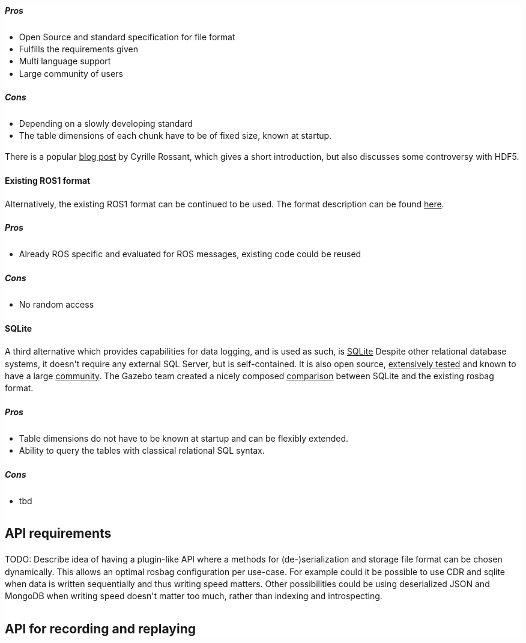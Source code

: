 ##### Pros
- Open Source and standard specification for file format
- Fulfills the requirements given
- Multi language support
- Large community of users

##### Cons
- Depending on a slowly developing standard
- The table dimensions of each chunk have to be of fixed size, known at startup.

There is a popular [blog post](http://cyrille.rossant.net/moving-away-hdf5/) by Cyrille Rossant, which gives a short introduction, but also discusses some controversy with HDF5.


#### Existing ROS1 format

Alternatively, the existing ROS1 format can be continued to be used. The format description can be found [here](http://wiki.ros.org/Bags/Format/2.0).

##### Pros
- Already ROS specific and evaluated for ROS messages, existing code could be reused

##### Cons
- No random access


#### SQLite

A third alternative which provides capabilities for data logging, and is used as such, is [SQLite](https://www.sqlite.org/about.html)
Despite other relational database systems, it doesn't require any external SQL Server, but is self-contained.
It is also open source, [extensively tested](https://www.sqlite.org/testing.html) and known to have a large [community](https://www.sqlite.org/support.html).
The Gazebo team created a nicely composed [comparison](https://osrfoundation.atlassian.net/wiki/spaces/GAZ/pages/99844178/SQLite3+Proposal) between SQLite and the existing rosbag format.

##### Pros
- Table dimensions do not have to be known at startup and can be flexibly extended.
- Ability to query the tables with classical relational SQL syntax.

##### Cons
- tbd


## API requirements

TODO: Describe idea of having a plugin-like API where a methods for (de-)serialization and storage file format can be chosen dynamically. This allows an optimal rosbag configuration per use-case. For example could it be possible to use CDR and sqlite when data is written sequentially and thus writing speed matters. Other possibilities could be using deserialized JSON and MongoDB when writing speed doesn't matter too much, rather than indexing and introspecting.

## API for recording and replaying

